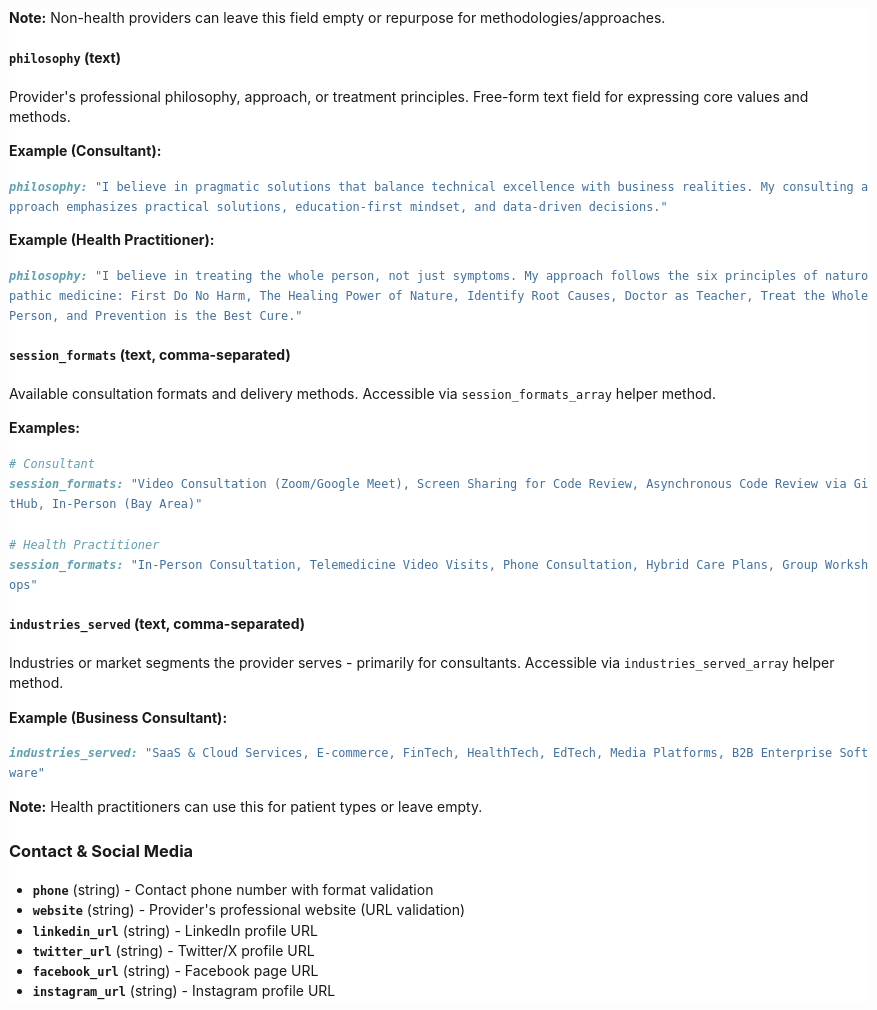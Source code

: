 **Note:** Non-health providers can leave this field empty or repurpose for methodologies/approaches.

#### **`philosophy`** (text)
Provider's professional philosophy, approach, or treatment principles. Free-form text field for expressing core values and methods.

**Example (Consultant):**
```ruby
philosophy: "I believe in pragmatic solutions that balance technical excellence with business realities. My consulting approach emphasizes practical solutions, education-first mindset, and data-driven decisions."
```

**Example (Health Practitioner):**
```ruby
philosophy: "I believe in treating the whole person, not just symptoms. My approach follows the six principles of naturopathic medicine: First Do No Harm, The Healing Power of Nature, Identify Root Causes, Doctor as Teacher, Treat the Whole Person, and Prevention is the Best Cure."
```

#### **`session_formats`** (text, comma-separated)
Available consultation formats and delivery methods. Accessible via `session_formats_array` helper method.

**Examples:**
```ruby
# Consultant
session_formats: "Video Consultation (Zoom/Google Meet), Screen Sharing for Code Review, Asynchronous Code Review via GitHub, In-Person (Bay Area)"

# Health Practitioner
session_formats: "In-Person Consultation, Telemedicine Video Visits, Phone Consultation, Hybrid Care Plans, Group Workshops"
```

#### **`industries_served`** (text, comma-separated)
Industries or market segments the provider serves - primarily for consultants. Accessible via `industries_served_array` helper method.

**Example (Business Consultant):**
```ruby
industries_served: "SaaS & Cloud Services, E-commerce, FinTech, HealthTech, EdTech, Media Platforms, B2B Enterprise Software"
```

**Note:** Health practitioners can use this for patient types or leave empty.

### Contact & Social Media
- **`phone`** (string) - Contact phone number with format validation
- **`website`** (string) - Provider's professional website (URL validation)
- **`linkedin_url`** (string) - LinkedIn profile URL
- **`twitter_url`** (string) - Twitter/X profile URL
- **`facebook_url`** (string) - Facebook page URL
- **`instagram_url`** (string) - Instagram profile URL
